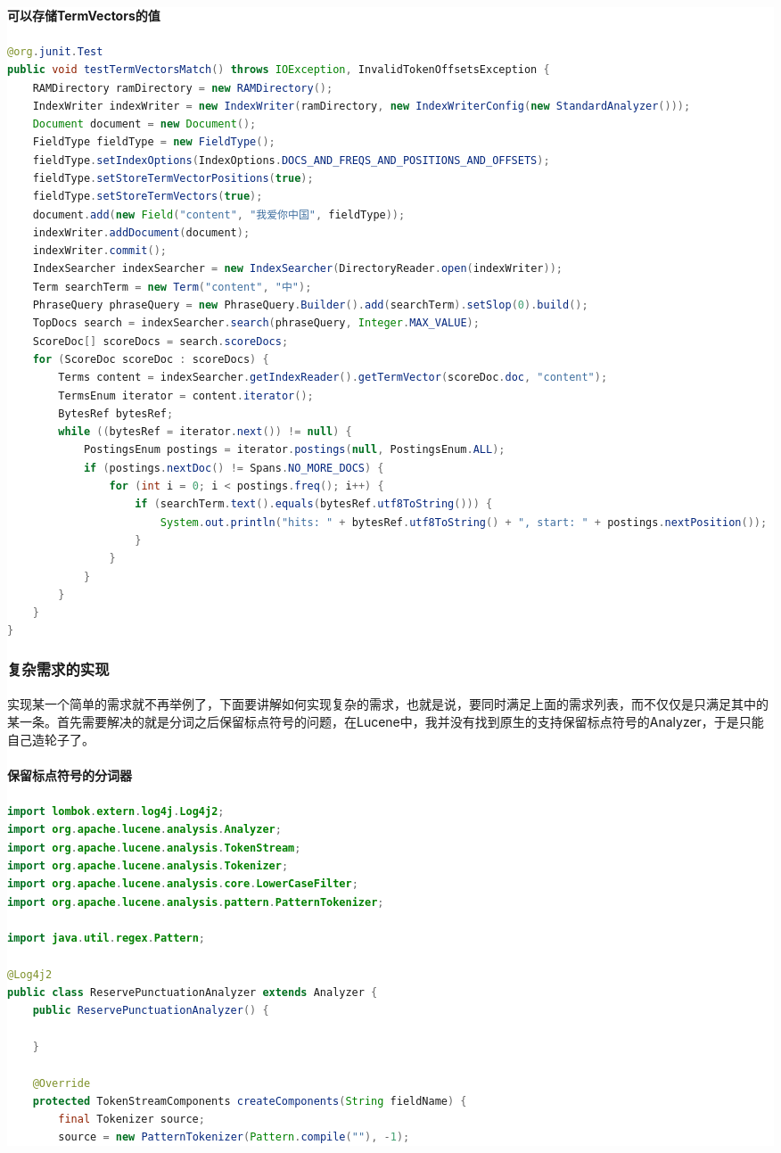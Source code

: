 #### 可以存储TermVectors的值
```java
@org.junit.Test
public void testTermVectorsMatch() throws IOException, InvalidTokenOffsetsException {
    RAMDirectory ramDirectory = new RAMDirectory();
    IndexWriter indexWriter = new IndexWriter(ramDirectory, new IndexWriterConfig(new StandardAnalyzer()));
    Document document = new Document();
    FieldType fieldType = new FieldType();
    fieldType.setIndexOptions(IndexOptions.DOCS_AND_FREQS_AND_POSITIONS_AND_OFFSETS);
    fieldType.setStoreTermVectorPositions(true);
    fieldType.setStoreTermVectors(true);
    document.add(new Field("content", "我爱你中国", fieldType));
    indexWriter.addDocument(document);
    indexWriter.commit();
    IndexSearcher indexSearcher = new IndexSearcher(DirectoryReader.open(indexWriter));
    Term searchTerm = new Term("content", "中");
    PhraseQuery phraseQuery = new PhraseQuery.Builder().add(searchTerm).setSlop(0).build();
    TopDocs search = indexSearcher.search(phraseQuery, Integer.MAX_VALUE);
    ScoreDoc[] scoreDocs = search.scoreDocs;
    for (ScoreDoc scoreDoc : scoreDocs) {
        Terms content = indexSearcher.getIndexReader().getTermVector(scoreDoc.doc, "content");
        TermsEnum iterator = content.iterator();
        BytesRef bytesRef;
        while ((bytesRef = iterator.next()) != null) {
            PostingsEnum postings = iterator.postings(null, PostingsEnum.ALL);
            if (postings.nextDoc() != Spans.NO_MORE_DOCS) {
                for (int i = 0; i < postings.freq(); i++) {
                    if (searchTerm.text().equals(bytesRef.utf8ToString())) {
                        System.out.println("hits: " + bytesRef.utf8ToString() + ", start: " + postings.nextPosition());
                    }
                }
            }
        }
    }
}
```

### 复杂需求的实现
实现某一个简单的需求就不再举例了，下面要讲解如何实现复杂的需求，也就是说，要同时满足上面的需求列表，而不仅仅是只满足其中的某一条。首先需要解决的就是分词之后保留标点符号的问题，在Lucene中，我并没有找到原生的支持保留标点符号的Analyzer，于是只能自己造轮子了。

#### 保留标点符号的分词器
```java
import lombok.extern.log4j.Log4j2;
import org.apache.lucene.analysis.Analyzer;
import org.apache.lucene.analysis.TokenStream;
import org.apache.lucene.analysis.Tokenizer;
import org.apache.lucene.analysis.core.LowerCaseFilter;
import org.apache.lucene.analysis.pattern.PatternTokenizer;

import java.util.regex.Pattern;

@Log4j2
public class ReservePunctuationAnalyzer extends Analyzer {
    public ReservePunctuationAnalyzer() {

    }

    @Override
    protected TokenStreamComponents createComponents(String fieldName) {
        final Tokenizer source;
        source = new PatternTokenizer(Pattern.compile(""), -1);
```